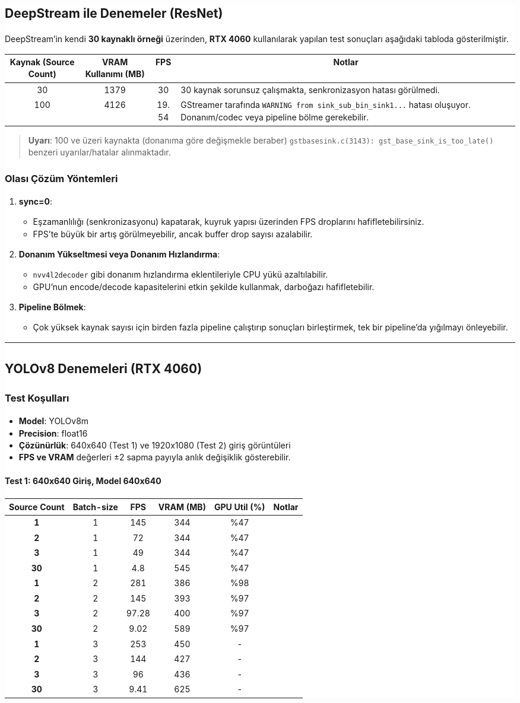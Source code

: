 
## DeepStream ile Denemeler (ResNet)

DeepStream’in kendi **30 kaynaklı örneği** üzerinden, **RTX 4060** kullanılarak yapılan test sonuçları aşağıdaki tabloda gösterilmiştir.

| Kaynak (Source Count) | VRAM Kullanımı (MB) | FPS   | Notlar                                                                                                 |
|:----------------------:|:-------------------:|:-----:|---------------------------------------------------------------------------------------------------------|
| 30                    | 1379                | 30    | 30 kaynak sorunsuz çalışmakta, senkronizasyon hatası görülmedi.                                        |
| 100                   | 4126                | 19.54 | GStreamer tarafında `WARNING from sink_sub_bin_sink1...` hatası oluşuyor. Donanım/codec veya pipeline bölme gerekebilir. |

> **Uyarı**: 100 ve üzeri kaynakta (donanıma göre değişmekle beraber) `gstbasesink.c(3143): gst_base_sink_is_too_late()` benzeri uyarılar/hatalar alınmaktadır.  

### Olası Çözüm Yöntemleri
1. **sync=0**:  
   - Eşzamanlılığı (senkronizasyonu) kapatarak, kuyruk yapısı üzerinden FPS droplarını hafifletebilirsiniz.  
   - FPS’te büyük bir artış görülmeyebilir, ancak buffer drop sayısı azalabilir.

2. **Donanım Yükseltmesi veya Donanım Hızlandırma**:  
   - `nvv4l2decoder` gibi donanım hızlandırma eklentileriyle CPU yükü azaltılabilir.  
   - GPU’nun encode/decode kapasitelerini etkin şekilde kullanmak, darboğazı hafifletebilir.

3. **Pipeline Bölmek**:  
   - Çok yüksek kaynak sayısı için birden fazla pipeline çalıştırıp sonuçları birleştirmek, tek bir pipeline’da yığılmayı önleyebilir.

---

## YOLOv8 Denemeleri (RTX 4060)

### Test Koşulları
- **Model**: YOLOv8m  
- **Precision**: float16  
- **Çözünürlük**: 640x640 (Test 1) ve 1920x1080 (Test 2) giriş görüntüleri  
- **FPS ve VRAM** değerleri ±2 sapma payıyla anlık değişiklik gösterebilir.

#### Test 1: 640x640 Giriş, Model 640x640

| Source Count | Batch-size | FPS    | VRAM (MB) | GPU Util (%) | Notlar                |
|:-----------:|:----------:|:------:|:---------:|:------------:|-----------------------|
| **1**       | 1          | 145    | 344       | %47          |                       |
| **2**       | 1          | 72     | 344       | %47          |                       |
| **3**       | 1          | 49     | 344       | %47          |                       |
| **30**      | 1          | 4.8    | 545       | %47          |                       |
| **1**       | 2          | 281    | 386       | %98          |                       |
| **2**       | 2          | 145    | 393       | %97          |                       |
| **3**       | 2          | 97.28  | 400       | %97          |                       |
| **30**      | 2          | 9.02   | 589       | %97          |                       |
| **1**       | 3          | 253    | 450       | -            |                       |
| **2**       | 3          | 144    | 427       | -            |                       |
| **3**       | 3          | 96     | 436       | -            |                       |
| **30**      | 3          | 9.41   | 625       | -            |                       |